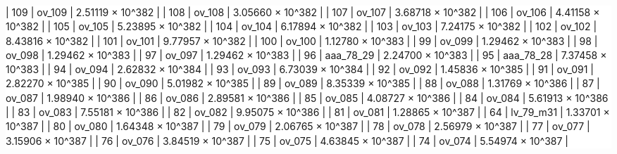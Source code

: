 | 109 | ov_109 | 2.51119 × 10^382 |
| 108 | ov_108 | 3.05660 × 10^382 |
| 107 | ov_107 | 3.68718 × 10^382 |
| 106 | ov_106 | 4.41158 × 10^382 |
| 105 | ov_105 | 5.23895 × 10^382 |
| 104 | ov_104 | 6.17894 × 10^382 |
| 103 | ov_103 | 7.24175 × 10^382 |
| 102 | ov_102 | 8.43816 × 10^382 |
| 101 | ov_101 | 9.77957 × 10^382 |
| 100 | ov_100 | 1.12780 × 10^383 |
| 99 | ov_099 | 1.29462 × 10^383 |
| 98 | ov_098 | 1.29462 × 10^383 |
| 97 | ov_097 | 1.29462 × 10^383 |
| 96 | aaa_78_29 | 2.24700 × 10^383 |
| 95 | aaa_78_28 | 7.37458 × 10^383 |
| 94 | ov_094 | 2.62832 × 10^384 |
| 93 | ov_093 | 6.73039 × 10^384 |
| 92 | ov_092 | 1.45836 × 10^385 |
| 91 | ov_091 | 2.82270 × 10^385 |
| 90 | ov_090 | 5.01982 × 10^385 |
| 89 | ov_089 | 8.35339 × 10^385 |
| 88 | ov_088 | 1.31769 × 10^386 |
| 87 | ov_087 | 1.98940 × 10^386 |
| 86 | ov_086 | 2.89581 × 10^386 |
| 85 | ov_085 | 4.08727 × 10^386 |
| 84 | ov_084 | 5.61913 × 10^386 |
| 83 | ov_083 | 7.55181 × 10^386 |
| 82 | ov_082 | 9.95075 × 10^386 |
| 81 | ov_081 | 1.28865 × 10^387 |
| 64 | lv_79_m31 | 1.33701 × 10^387 |
| 80 | ov_080 | 1.64348 × 10^387 |
| 79 | ov_079 | 2.06765 × 10^387 |
| 78 | ov_078 | 2.56979 × 10^387 |
| 77 | ov_077 | 3.15906 × 10^387 |
| 76 | ov_076 | 3.84519 × 10^387 |
| 75 | ov_075 | 4.63845 × 10^387 |
| 74 | ov_074 | 5.54974 × 10^387 |
